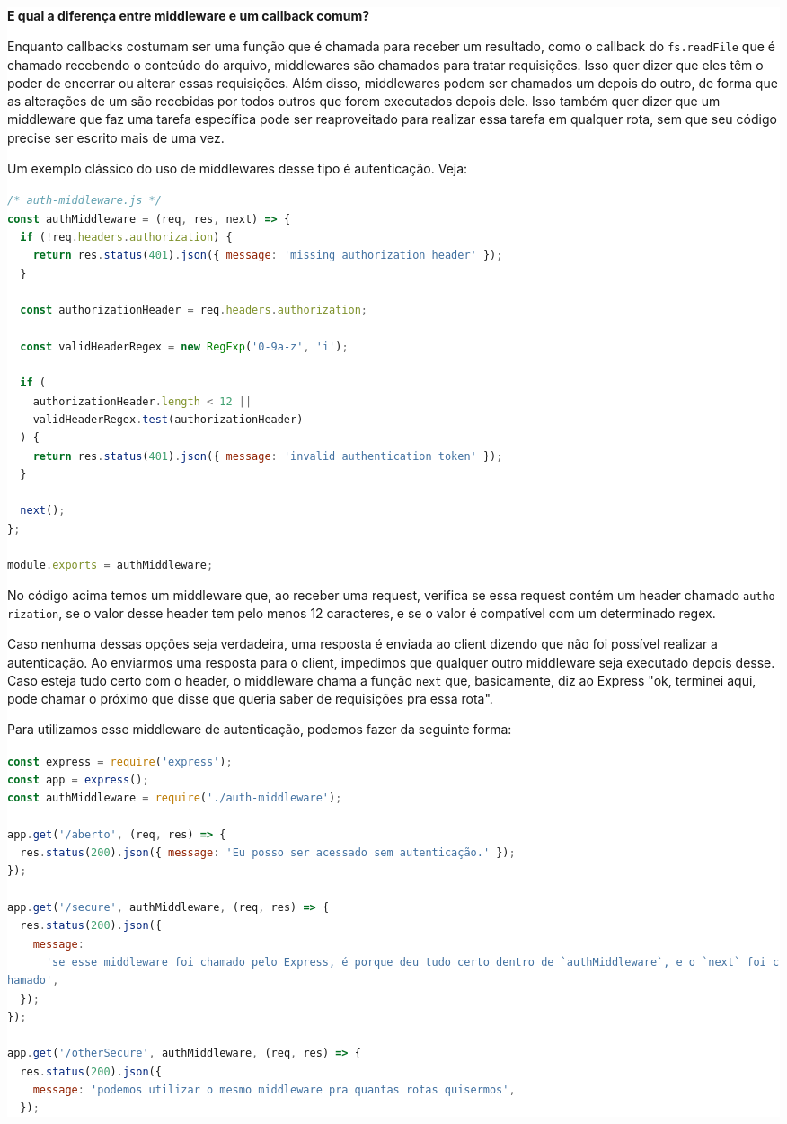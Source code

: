 __E qual a diferença entre middleware e um callback comum?__

Enquanto callbacks costumam ser uma função que é chamada para receber um resultado, como o callback do `fs.readFile` que é chamado recebendo o conteúdo do arquivo, middlewares são chamados para tratar requisições. Isso quer dizer que eles têm o poder de encerrar ou alterar essas requisições. Além disso, middlewares podem ser chamados um depois do outro, de forma que as alterações de um são recebidas por todos outros que forem executados depois dele. Isso também quer dizer que um middleware que faz uma tarefa específica pode ser reaproveitado para realizar essa tarefa em qualquer rota, sem que seu código precise ser escrito mais de uma vez.

Um exemplo clássico do uso de middlewares desse tipo é autenticação. Veja:
```js
/* auth-middleware.js */
const authMiddleware = (req, res, next) => {
  if (!req.headers.authorization) {
    return res.status(401).json({ message: 'missing authorization header' });
  }

  const authorizationHeader = req.headers.authorization;

  const validHeaderRegex = new RegExp('0-9a-z', 'i');

  if (
    authorizationHeader.length < 12 ||
    validHeaderRegex.test(authorizationHeader)
  ) {
    return res.status(401).json({ message: 'invalid authentication token' });
  }

  next();
};

module.exports = authMiddleware;
```
No código acima temos um middleware que, ao receber uma request, verifica se essa request contém um header chamado `authorization`, se o valor desse header tem pelo menos 12 caracteres, e se o valor é compatível com um determinado regex.

Caso nenhuma dessas opções seja verdadeira, uma resposta é enviada ao client dizendo que não foi possível realizar a autenticação. Ao enviarmos uma resposta para o client, impedimos que qualquer outro middleware seja executado depois desse. Caso esteja tudo certo com o header, o middleware chama a função `next` que, basicamente, diz ao Express "ok, terminei aqui, pode chamar o próximo que disse que queria saber de requisições pra essa rota".

Para utilizamos esse middleware de autenticação, podemos fazer da seguinte forma:
```js
const express = require('express');
const app = express();
const authMiddleware = require('./auth-middleware');

app.get('/aberto', (req, res) => {
  res.status(200).json({ message: 'Eu posso ser acessado sem autenticação.' });
});

app.get('/secure', authMiddleware, (req, res) => {
  res.status(200).json({
    message:
      'se esse middleware foi chamado pelo Express, é porque deu tudo certo dentro de `authMiddleware`, e o `next` foi chamado',
  });
});

app.get('/otherSecure', authMiddleware, (req, res) => {
  res.status(200).json({
    message: 'podemos utilizar o mesmo middleware pra quantas rotas quisermos',
  });
```